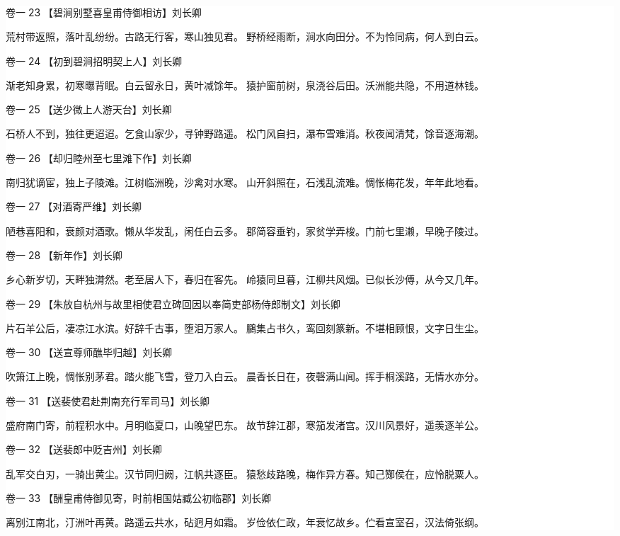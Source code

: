    卷一      23 【碧涧别墅喜皇甫侍御相访】刘长卿 

荒村带返照，落叶乱纷纷。古路无行客，寒山独见君。
野桥经雨断，涧水向田分。不为怜同病，何人到白云。



   卷一      24 【初到碧涧招明契上人】刘长卿 

渐老知身累，初寒曝背眠。白云留永日，黄叶减馀年。
猿护窗前树，泉浇谷后田。沃洲能共隐，不用道林钱。


   卷一      25 【送少微上人游天台】刘长卿 

石桥人不到，独往更迢迢。乞食山家少，寻钟野路遥。
松门风自扫，瀑布雪难消。秋夜闻清梵，馀音逐海潮。



   卷一      26 【却归睦州至七里滩下作】刘长卿 

南归犹谪宦，独上子陵滩。江树临洲晚，沙禽对水寒。
山开斜照在，石浅乱流难。惆怅梅花发，年年此地看。 

   卷一      27 【对酒寄严维】刘长卿 

陋巷喜阳和，衰颜对酒歌。懒从华发乱，闲任白云多。
郡简容垂钓，家贫学弄梭。门前七里濑，早晚子陵过。



   卷一      28 【新年作】刘长卿 

乡心新岁切，天畔独潸然。老至居人下，春归在客先。
岭猿同旦暮，江柳共风烟。已似长沙傅，从今又几年。


   卷一      29 【朱放自杭州与故里相使君立碑回因以奉简吏部杨侍郎制文】刘长卿 

片石羊公后，凄凉江水滨。好辞千古事，堕泪万家人。
鵩集占书久，鸾回刻篆新。不堪相顾恨，文字日生尘。



   卷一      30 【送宣尊师醮毕归越】刘长卿 

吹箫江上晚，惆怅别茅君。踏火能飞雪，登刀入白云。
晨香长日在，夜磬满山闻。挥手桐溪路，无情水亦分。 

   卷一      31 【送裴使君赴荆南充行军司马】刘长卿 

盛府南门寄，前程积水中。月明临夏口，山晚望巴东。
故节辞江郡，寒笳发渚宫。汉川风景好，遥羡逐羊公。



   卷一      32 【送裴郎中贬吉州】刘长卿 

乱军交白刃，一骑出黄尘。汉节同归阙，江帆共逐臣。
猿愁歧路晚，梅作异方春。知己酂侯在，应怜脱粟人。


   卷一      33 【酬皇甫侍御见寄，时前相国姑臧公初临郡】刘长卿 

离别江南北，汀洲叶再黄。路遥云共水，砧迥月如霜。
岁俭依仁政，年衰忆故乡。伫看宣室召，汉法倚张纲。
